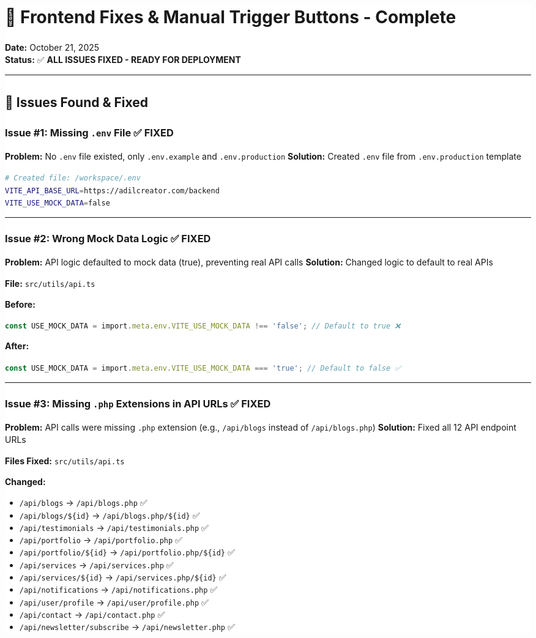 # 🎯 Frontend Fixes & Manual Trigger Buttons - Complete

**Date:** October 21, 2025  
**Status:** ✅ **ALL ISSUES FIXED - READY FOR DEPLOYMENT**

---

## 🔧 Issues Found & Fixed

### Issue #1: Missing `.env` File ✅ FIXED
**Problem:** No `.env` file existed, only `.env.example` and `.env.production`
**Solution:** Created `.env` file from `.env.production` template

```bash
# Created file: /workspace/.env
VITE_API_BASE_URL=https://adilcreator.com/backend
VITE_USE_MOCK_DATA=false
```

---

### Issue #2: Wrong Mock Data Logic ✅ FIXED
**Problem:** API logic defaulted to mock data (true), preventing real API calls
**Solution:** Changed logic to default to real APIs

**File:** `src/utils/api.ts`

**Before:**
```typescript
const USE_MOCK_DATA = import.meta.env.VITE_USE_MOCK_DATA !== 'false'; // Default to true ❌
```

**After:**
```typescript
const USE_MOCK_DATA = import.meta.env.VITE_USE_MOCK_DATA === 'true'; // Default to false ✅
```

---

### Issue #3: Missing `.php` Extensions in API URLs ✅ FIXED
**Problem:** API calls were missing `.php` extension (e.g., `/api/blogs` instead of `/api/blogs.php`)
**Solution:** Fixed all 12 API endpoint URLs

**Files Fixed:** `src/utils/api.ts`

**Changed:**
- `/api/blogs` → `/api/blogs.php` ✅
- `/api/blogs/${id}` → `/api/blogs.php/${id}` ✅
- `/api/testimonials` → `/api/testimonials.php` ✅
- `/api/portfolio` → `/api/portfolio.php` ✅
- `/api/portfolio/${id}` → `/api/portfolio.php/${id}` ✅
- `/api/services` → `/api/services.php` ✅
- `/api/services/${id}` → `/api/services.php/${id}` ✅
- `/api/notifications` → `/api/notifications.php` ✅
- `/api/user/profile` → `/api/user/profile.php` ✅
- `/api/contact` → `/api/contact.php` ✅
- `/api/newsletter/subscribe` → `/api/newsletter.php` ✅
